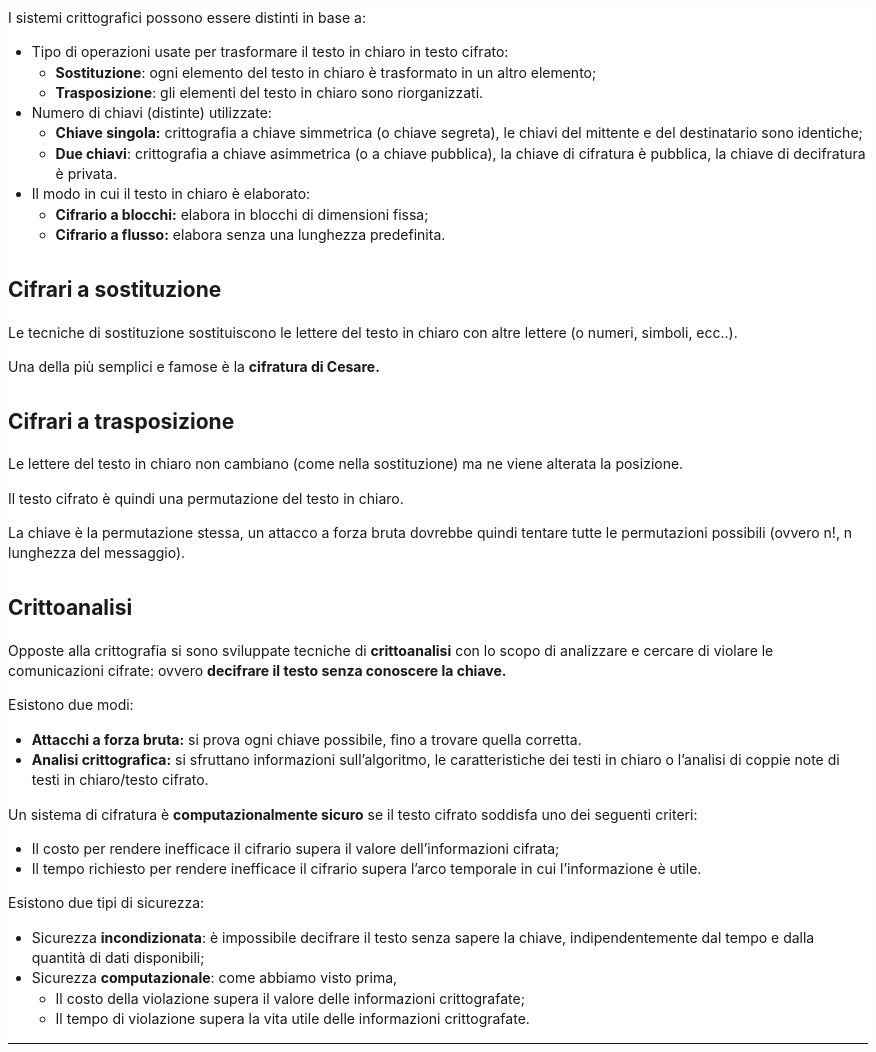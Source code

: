 I sistemi crittografici possono essere distinti in base a:

- Tipo di operazioni usate per trasformare il testo in chiaro in testo cifrato:
    - **Sostituzione**: ogni elemento del testo in chiaro è trasformato in un altro elemento;
    - **Trasposizione**: gli elementi del testo in chiaro sono riorganizzati.
- Numero di chiavi (distinte) utilizzate:
    - **Chiave singola:** crittografia a chiave simmetrica (o chiave segreta), le chiavi del mittente e del destinatario sono identiche;
    - **Due chiavi**: crittografia a chiave asimmetrica (o a chiave pubblica), la chiave di cifratura è pubblica, la chiave di decifratura è privata.
- Il modo in cui il testo in chiaro è elaborato:
    - **Cifrario a blocchi:** elabora in blocchi di dimensioni fissa;
    - **Cifrario a flusso:** elabora senza una lunghezza predefinita.

## Cifrari a sostituzione

Le tecniche di sostituzione sostituiscono le lettere del testo in chiaro con altre lettere (o numeri, simboli, ecc..).

Una della più semplici e famose è la **cifratura di Cesare.**

## Cifrari a trasposizione

Le lettere del testo in chiaro non cambiano (come nella sostituzione) ma ne viene alterata la posizione.

Il testo cifrato è quindi una permutazione del testo in chiaro.

La chiave è la permutazione stessa, un attacco a forza bruta dovrebbe quindi tentare tutte le permutazioni possibili (ovvero n!, n lunghezza del messaggio).

## Crittoanalisi

Opposte alla crittografia si sono sviluppate tecniche di **crittoanalisi** con lo scopo di analizzare e cercare di violare le comunicazioni cifrate: ovvero **decifrare il testo senza conoscere la chiave.**

Esistono due modi:

- **Attacchi a forza bruta:** si prova ogni chiave possibile, fino a trovare quella corretta.
- **Analisi crittografica:** si sfruttano informazioni sull’algoritmo, le caratteristiche dei testi in chiaro o l’analisi di coppie note di testi in chiaro/testo cifrato.

Un sistema di cifratura è **computazionalmente sicuro** se il testo cifrato soddisfa uno dei seguenti criteri:

- Il costo per rendere inefficace il cifrario supera il valore dell’informazioni cifrata;
- Il tempo richiesto per rendere inefficace il cifrario supera l’arco temporale in cui l’informazione è utile.

Esistono due tipi di sicurezza:

- Sicurezza **incondizionata**: è impossibile decifrare il testo senza sapere la chiave, indipendentemente dal tempo e dalla quantità di dati disponibili;
- Sicurezza **computazionale**: come abbiamo visto prima,
    - Il costo della violazione supera il valore delle informazioni crittografate;
    - Il tempo di violazione supera la vita utile delle informazioni crittografate.

---